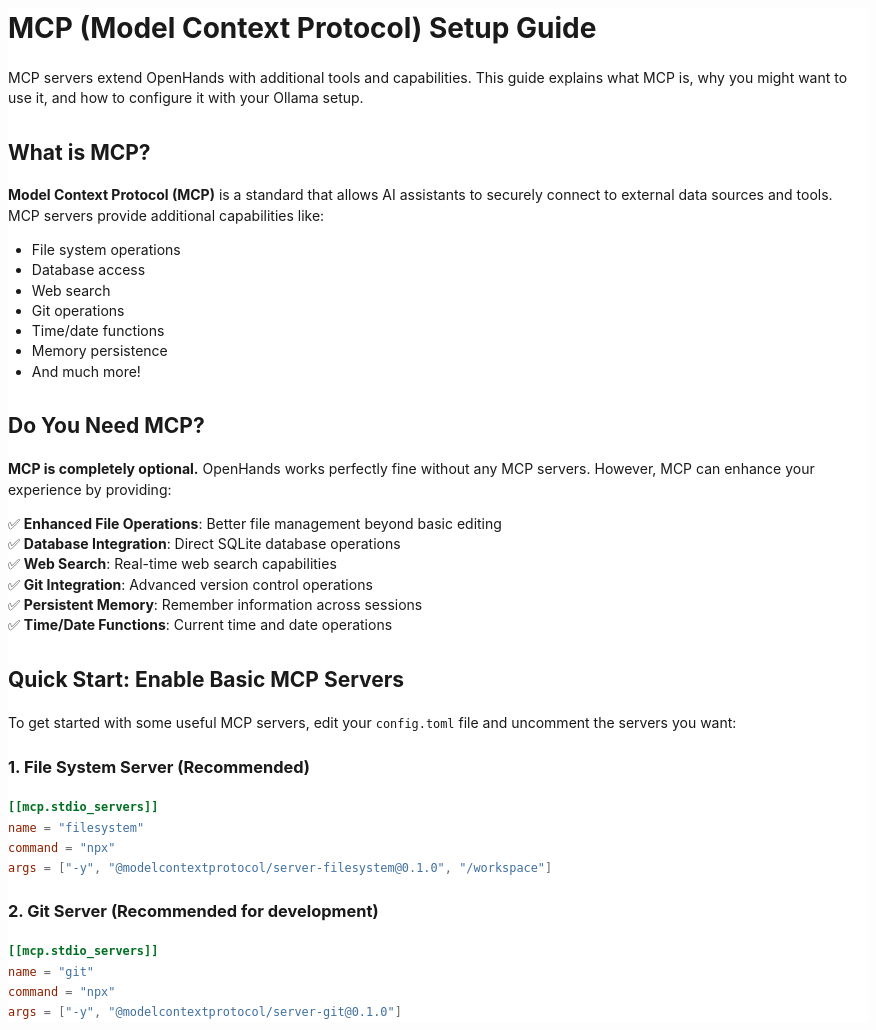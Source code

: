 # MCP (Model Context Protocol) Setup Guide

MCP servers extend OpenHands with additional tools and capabilities. This guide explains what MCP is, why you might want to use it, and how to configure it with your Ollama setup.

## What is MCP?

**Model Context Protocol (MCP)** is a standard that allows AI assistants to securely connect to external data sources and tools. MCP servers provide additional capabilities like:

- File system operations
- Database access
- Web search
- Git operations
- Time/date functions
- Memory persistence
- And much more!

## Do You Need MCP?

**MCP is completely optional.** OpenHands works perfectly fine without any MCP servers. However, MCP can enhance your experience by providing:

✅ **Enhanced File Operations**: Better file management beyond basic editing  
✅ **Database Integration**: Direct SQLite database operations  
✅ **Web Search**: Real-time web search capabilities  
✅ **Git Integration**: Advanced version control operations  
✅ **Persistent Memory**: Remember information across sessions  
✅ **Time/Date Functions**: Current time and date operations  

## Quick Start: Enable Basic MCP Servers

To get started with some useful MCP servers, edit your `config.toml` file and uncomment the servers you want:

### 1. File System Server (Recommended)
```toml
[[mcp.stdio_servers]]
name = "filesystem"
command = "npx"
args = ["-y", "@modelcontextprotocol/server-filesystem@0.1.0", "/workspace"]
```

### 2. Git Server (Recommended for development)
```toml
[[mcp.stdio_servers]]
name = "git"
command = "npx"
args = ["-y", "@modelcontextprotocol/server-git@0.1.0"]
```
